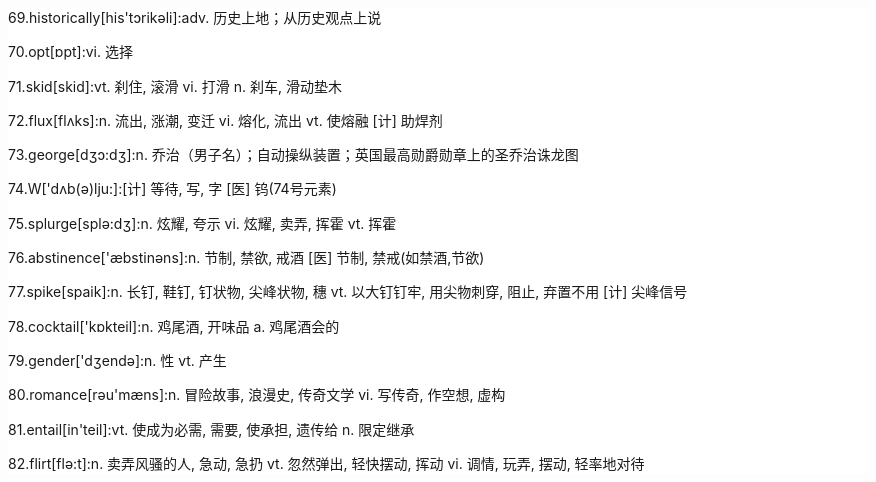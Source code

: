 69.historically[his'tɔrikәli]:adv. 历史上地；从历史观点上说 

70.opt[ɒpt]:vi. 选择 

71.skid[skid]:vt. 刹住, 滚滑 vi. 打滑 n. 刹车, 滑动垫木 

72.flux[flʌks]:n. 流出, 涨潮, 变迁 vi. 熔化, 流出 vt. 使熔融 [计] 助焊剂 

73.george[dʒɔ:dʒ]:n. 乔治（男子名）；自动操纵装置；英国最高勋爵勋章上的圣乔治诛龙图 

74.W['dʌb(ә)lju:]:[计] 等待, 写, 字 [医] 钨(74号元素) 

75.splurge[splә:dʒ]:n. 炫耀, 夸示 vi. 炫耀, 卖弄, 挥霍 vt. 挥霍 

76.abstinence['æbstinәns]:n. 节制, 禁欲, 戒酒 [医] 节制, 禁戒(如禁酒,节欲) 

77.spike[spaik]:n. 长钉, 鞋钉, 钉状物, 尖峰状物, 穗 vt. 以大钉钉牢, 用尖物刺穿, 阻止, 弃置不用 [计] 尖峰信号 

78.cocktail['kɒkteil]:n. 鸡尾酒, 开味品 a. 鸡尾酒会的 

79.gender['dʒendә]:n. 性 vt. 产生 

80.romance[rәu'mæns]:n. 冒险故事, 浪漫史, 传奇文学 vi. 写传奇, 作空想, 虚构 

81.entail[in'teil]:vt. 使成为必需, 需要, 使承担, 遗传给 n. 限定继承 

82.flirt[flә:t]:n. 卖弄风骚的人, 急动, 急扔 vt. 忽然弹出, 轻快摆动, 挥动 vi. 调情, 玩弄, 摆动, 轻率地对待 

